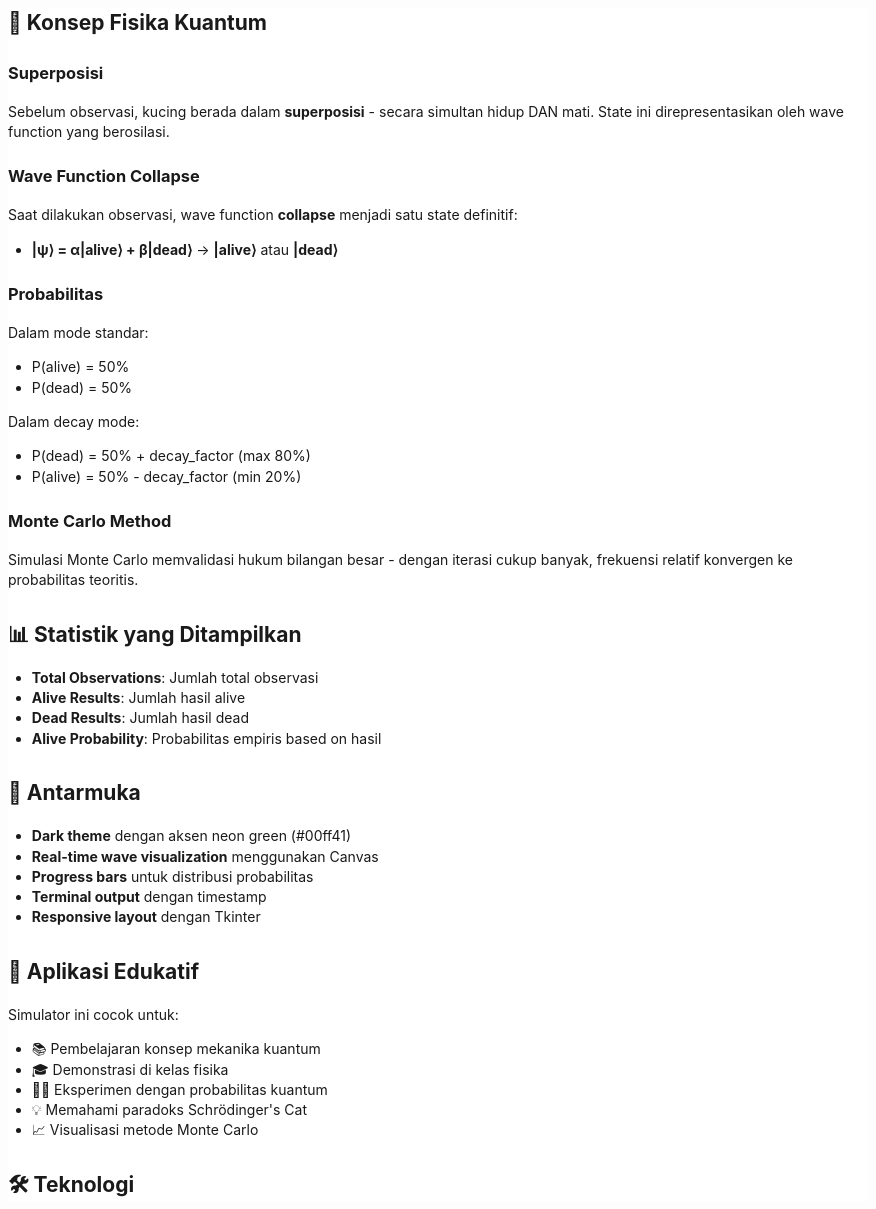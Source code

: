 ## 🧪 Konsep Fisika Kuantum

### Superposisi
Sebelum observasi, kucing berada dalam **superposisi** - secara simultan hidup DAN mati. State ini direpresentasikan oleh wave function yang berosilasi.

### Wave Function Collapse
Saat dilakukan observasi, wave function **collapse** menjadi satu state definitif:
- **|ψ⟩ = α|alive⟩ + β|dead⟩** → **|alive⟩** atau **|dead⟩**

### Probabilitas
Dalam mode standar:
- P(alive) = 50%
- P(dead) = 50%

Dalam decay mode:
- P(dead) = 50% + decay_factor (max 80%)
- P(alive) = 50% - decay_factor (min 20%)

### Monte Carlo Method
Simulasi Monte Carlo memvalidasi hukum bilangan besar - dengan iterasi cukup banyak, frekuensi relatif konvergen ke probabilitas teoritis.

## 📊 Statistik yang Ditampilkan

- **Total Observations**: Jumlah total observasi
- **Alive Results**: Jumlah hasil alive
- **Dead Results**: Jumlah hasil dead
- **Alive Probability**: Probabilitas empiris based on hasil

## 🎨 Antarmuka

- **Dark theme** dengan aksen neon green (#00ff41)
- **Real-time wave visualization** menggunakan Canvas
- **Progress bars** untuk distribusi probabilitas
- **Terminal output** dengan timestamp
- **Responsive layout** dengan Tkinter

## 🔬 Aplikasi Edukatif

Simulator ini cocok untuk:
- 📚 Pembelajaran konsep mekanika kuantum
- 🎓 Demonstrasi di kelas fisika
- 🧑‍🔬 Eksperimen dengan probabilitas kuantum
- 💡 Memahami paradoks Schrödinger's Cat
- 📈 Visualisasi metode Monte Carlo

## 🛠️ Teknologi
